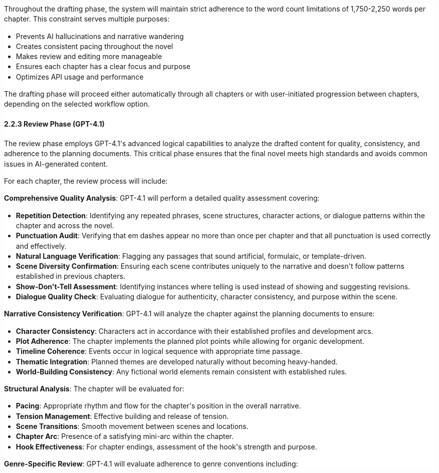 Throughout the drafting phase, the system will maintain strict adherence to the word count limitations of 1,750-2,250 words per chapter. This constraint serves multiple purposes:

- Prevents AI hallucinations and narrative wandering
- Creates consistent pacing throughout the novel
- Makes review and editing more manageable
- Ensures each chapter has a clear focus and purpose
- Optimizes API usage and performance

The drafting phase will proceed either automatically through all chapters or with user-initiated progression between chapters, depending on the selected workflow option.

#### 2.2.3 Review Phase (GPT-4.1)

The review phase employs GPT-4.1's advanced logical capabilities to analyze the drafted content for quality, consistency, and adherence to the planning documents. This critical phase ensures that the final novel meets high standards and avoids common issues in AI-generated content.

For each chapter, the review process will include:

**Comprehensive Quality Analysis**: GPT-4.1 will perform a detailed quality assessment covering:

- **Repetition Detection**: Identifying any repeated phrases, scene structures, character actions, or dialogue patterns within the chapter and across the novel.
- **Punctuation Audit**: Verifying that em dashes appear no more than once per chapter and that all punctuation is used correctly and effectively.
- **Natural Language Verification**: Flagging any passages that sound artificial, formulaic, or template-driven.
- **Scene Diversity Confirmation**: Ensuring each scene contributes uniquely to the narrative and doesn't follow patterns established in previous chapters.
- **Show-Don't-Tell Assessment**: Identifying instances where telling is used instead of showing and suggesting revisions.
- **Dialogue Quality Check**: Evaluating dialogue for authenticity, character consistency, and purpose within the scene.

**Narrative Consistency Verification**: GPT-4.1 will analyze the chapter against the planning documents to ensure:

- **Character Consistency**: Characters act in accordance with their established profiles and development arcs.
- **Plot Adherence**: The chapter implements the planned plot points while allowing for organic development.
- **Timeline Coherence**: Events occur in logical sequence with appropriate time passage.
- **Thematic Integration**: Planned themes are developed naturally without becoming heavy-handed.
- **World-Building Consistency**: Any fictional world elements remain consistent with established rules.

**Structural Analysis**: The chapter will be evaluated for:

- **Pacing**: Appropriate rhythm and flow for the chapter's position in the overall narrative.
- **Tension Management**: Effective building and release of tension.
- **Scene Transitions**: Smooth movement between scenes and locations.
- **Chapter Arc**: Presence of a satisfying mini-arc within the chapter.
- **Hook Effectiveness**: For chapter endings, assessment of the hook's strength and purpose.

**Genre-Specific Review**: GPT-4.1 will evaluate adherence to genre conventions including:
